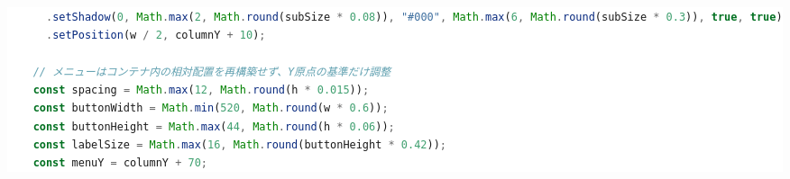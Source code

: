 ```typescript
      .setShadow(0, Math.max(2, Math.round(subSize * 0.08)), "#000", Math.max(6, Math.round(subSize * 0.3)), true, true)
      .setPosition(w / 2, columnY + 10);

    // メニューはコンテナ内の相対配置を再構築せず、Y原点の基準だけ調整
    const spacing = Math.max(12, Math.round(h * 0.015));
    const buttonWidth = Math.min(520, Math.round(w * 0.6));
    const buttonHeight = Math.max(44, Math.round(h * 0.06));
    const labelSize = Math.max(16, Math.round(buttonHeight * 0.42));
    const menuY = columnY + 70;

